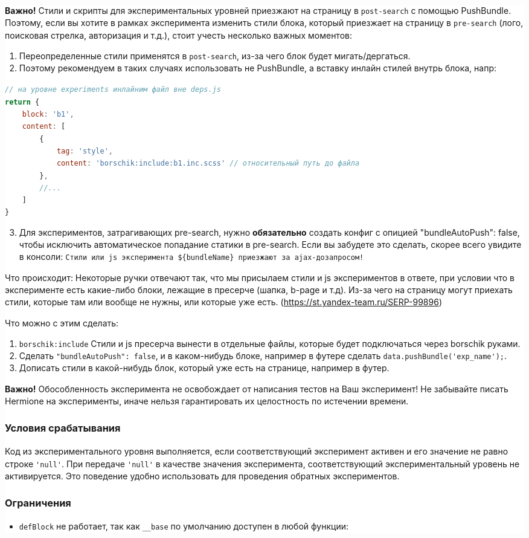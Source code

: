 **Важно!** Стили и скрипты для экспериментальных уровней приезжают на страницу в `post-search` с помощью PushBundle. Поэтому, если вы хотите в рамках эксперимента изменить стили блока, который приезжает на страницу в `pre-search` (лого, поисковая стрелка, авторизация и т.д.), стоит учесть несколько важных моментов:

1. Переопределенные стили применятся в `post-search`, из-за чего блок будет мигать/дергаться.
2. Поэтому рекомендуем в таких случаях использовать не PushBundle, а вставку инлайн стилей внутрь блока, напр:
```js
// на уровне experiments инлайним файл вне deps.js
return {
    block: 'b1',
    content: [
        {
            tag: 'style',
            content: 'borschik:include:b1.inc.scss' // относительный путь до файла
        },
        //...
    ]
}
```
3. Для экспериментов, затрагивающих pre-search, нужно **обязательно** создать конфиг с опицией "bundleAutoPush": false,
чтобы исключить автоматическое попадание статики в pre-search. Если вы забудете это сделать, скорее всего увидите в консоли: `Стили или js эксперимента ${bundleName} приезжают за ajax-дозапросом!`

Что происходит: Некоторые ручки отвечают так, что мы присылаем стили и js экспериментов в ответе, при условии что в эксперименте есть какие-либо блоки, лежащие в пресерче (шапка, b-page и т.д). Из-за чего на страницу могут приехать стили,
 которые там или вообще не нужны, или которые уже есть. (https://st.yandex-team.ru/SERP-99896)

Что можно с этим сделать:
1) `borschik:include` Стили и js пресерча вынести в отдельные файлы, которые будет подключаться через borschik руками.
2) Сделать `"bundleAutoPush": false`, и в каком-нибудь блоке, например в футере сделать `data.pushBundle('exp_name');`.
3) Дописать стили в какой-нибудь блок, который уже есть на странице, например в футер.

**Важно!** Обособленность эксперимента не освобождает от написания тестов на Ваш эксперимент! Не забывайте писать Hermione на эксперименты, иначе нельзя гарантировать их целостность по истечении времени.

### Условия срабатывания

Код из экспериментального уровня выполняется, если соответствующий эксперимент активен и его значение не равно строке `'null'`.
При передаче `'null'` в качестве значения эксперимента, соответствующий экспериментальный уровень не активируется.
Это поведение удобно использовать для проведения обратных экспериментов.

### Ограничения

* `defBlock` не работает, так как `__base` по умолчанию доступен в любой функции:
